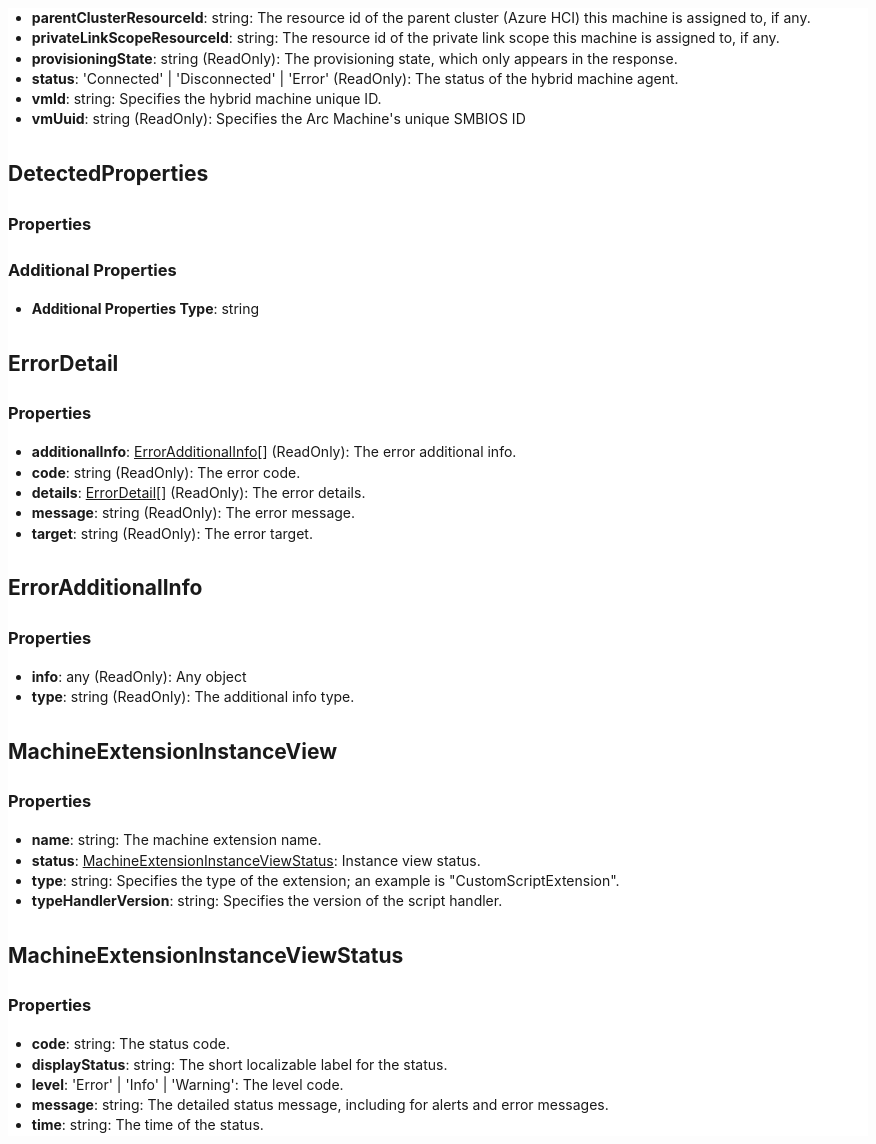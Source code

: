 * **parentClusterResourceId**: string: The resource id of the parent cluster (Azure HCI) this machine is assigned to, if any.
* **privateLinkScopeResourceId**: string: The resource id of the private link scope this machine is assigned to, if any.
* **provisioningState**: string (ReadOnly): The provisioning state, which only appears in the response.
* **status**: 'Connected' | 'Disconnected' | 'Error' (ReadOnly): The status of the hybrid machine agent.
* **vmId**: string: Specifies the hybrid machine unique ID.
* **vmUuid**: string (ReadOnly): Specifies the Arc Machine's unique SMBIOS ID

## DetectedProperties
### Properties
### Additional Properties
* **Additional Properties Type**: string

## ErrorDetail
### Properties
* **additionalInfo**: [ErrorAdditionalInfo](#erroradditionalinfo)[] (ReadOnly): The error additional info.
* **code**: string (ReadOnly): The error code.
* **details**: [ErrorDetail](#errordetail)[] (ReadOnly): The error details.
* **message**: string (ReadOnly): The error message.
* **target**: string (ReadOnly): The error target.

## ErrorAdditionalInfo
### Properties
* **info**: any (ReadOnly): Any object
* **type**: string (ReadOnly): The additional info type.

## MachineExtensionInstanceView
### Properties
* **name**: string: The machine extension name.
* **status**: [MachineExtensionInstanceViewStatus](#machineextensioninstanceviewstatus): Instance view status.
* **type**: string: Specifies the type of the extension; an example is "CustomScriptExtension".
* **typeHandlerVersion**: string: Specifies the version of the script handler.

## MachineExtensionInstanceViewStatus
### Properties
* **code**: string: The status code.
* **displayStatus**: string: The short localizable label for the status.
* **level**: 'Error' | 'Info' | 'Warning': The level code.
* **message**: string: The detailed status message, including for alerts and error messages.
* **time**: string: The time of the status.
